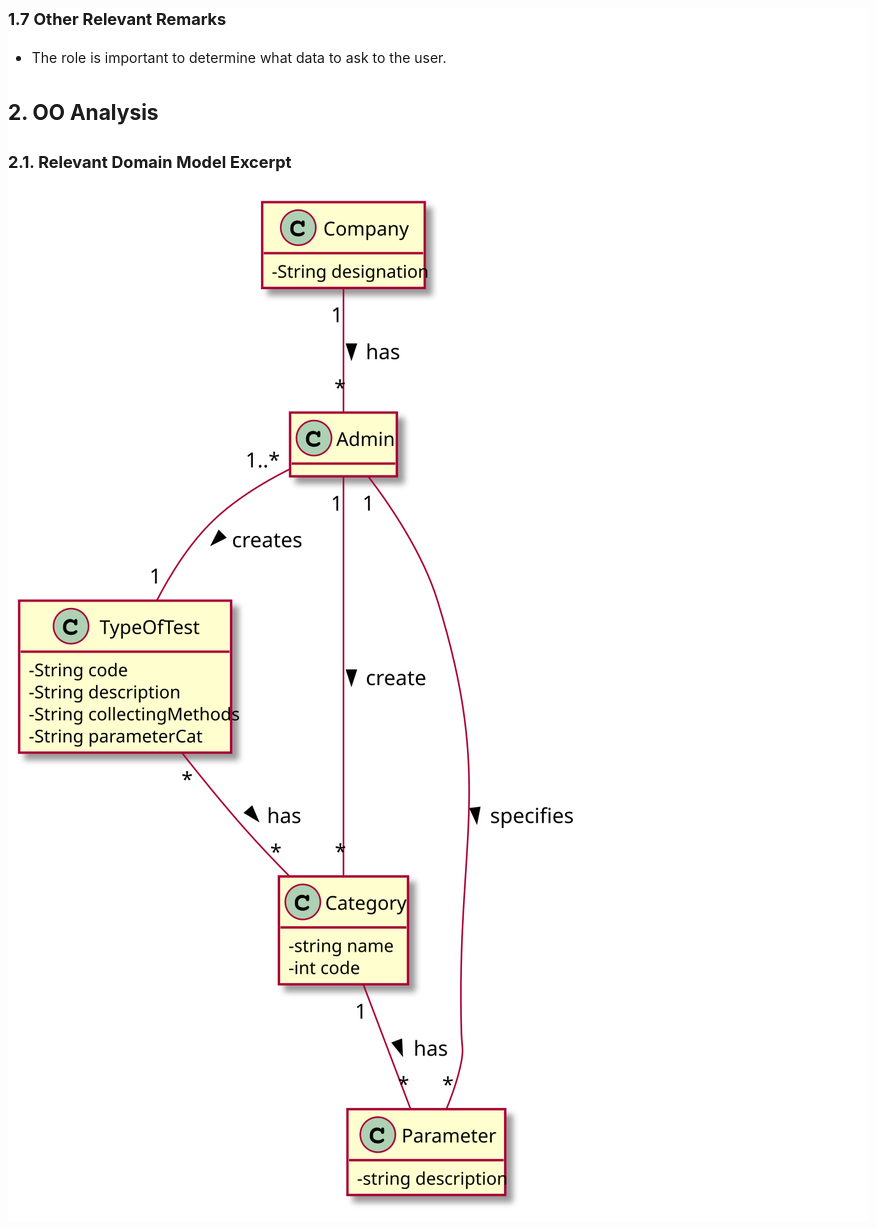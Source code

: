 ### 1.7 Other Relevant Remarks

* The role is important to determine what data to ask to the user.


## 2. OO Analysis

### 2.1. Relevant Domain Model Excerpt 

![US9_MD](US9_MD.svg)
